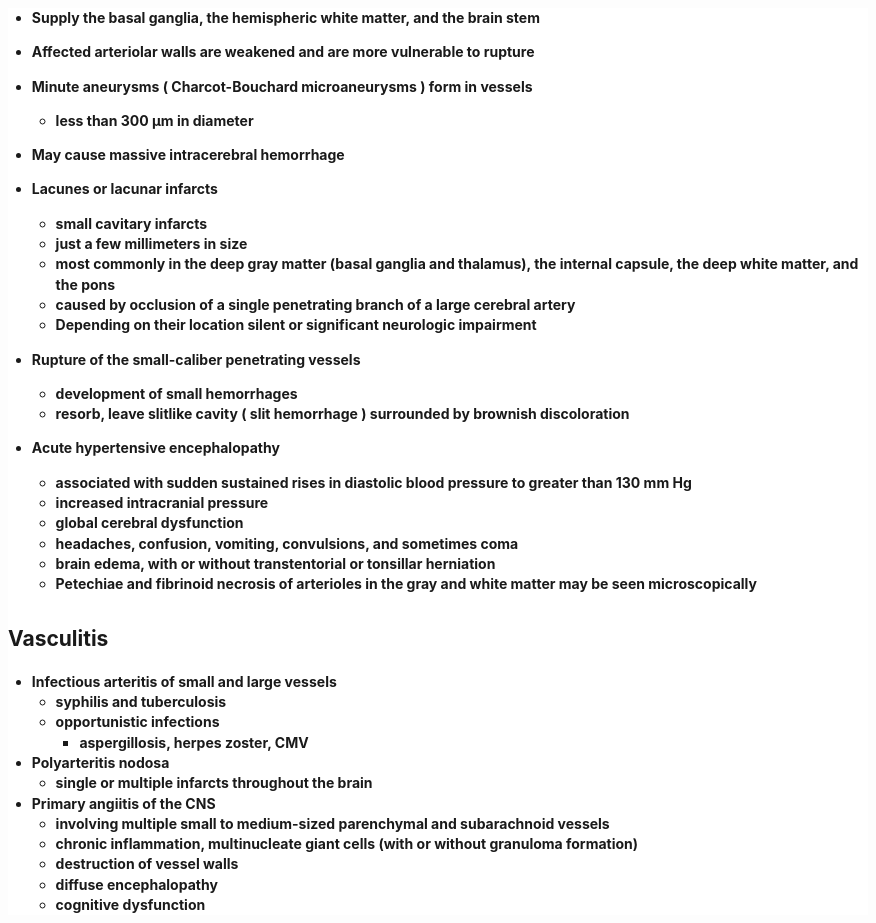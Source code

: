 - **Supply the basal ganglia, the hemispheric white matter, and the
  brain stem**

- **Affected arteriolar walls are weakened and are more vulnerable to
  rupture**

- **Minute aneurysms ( Charcot-Bouchard microaneurysms ) form in
  vessels**

  - **less than 300 µm in diameter**

- **May cause massive intracerebral hemorrhage**

- **Lacunes or lacunar infarcts**

  - **small cavitary infarcts**
  - **just a few millimeters in size**
  - **most commonly in the deep gray matter (basal ganglia and
    thalamus), the internal capsule, the deep white matter, and the
    pons**
  - **caused by occlusion of a single penetrating branch of a large
    cerebral artery**
  - **Depending on their location silent or significant neurologic
    impairment**

- **Rupture of the small-caliber penetrating vessels**

  - **development of small hemorrhages**
  - **resorb, leave slitlike cavity ( slit hemorrhage ) surrounded by
    brownish discoloration**

- **Acute hypertensive encephalopathy**

  - **associated with sudden sustained rises in diastolic blood pressure
    to greater than 130 mm Hg**
  - **increased intracranial pressure**
  - **global cerebral dysfunction**
  - **headaches, confusion, vomiting, convulsions, and sometimes coma**
  - **brain edema, with or without transtentorial or tonsillar
    herniation**
  - **Petechiae and fibrinoid necrosis of arterioles in the gray and
    white matter may be seen microscopically**

## Vasculitis

- **Infectious arteritis of small and large vessels**
  - **syphilis and tuberculosis**
  - **opportunistic infections**
    - **aspergillosis, herpes zoster, CMV**
- **Polyarteritis nodosa**
  - **single or multiple infarcts throughout the brain**
- **Primary angiitis of the CNS**
  - **involving multiple small to medium-sized parenchymal and
    subarachnoid vessels**
  - **chronic inflammation, multinucleate giant cells (with or without
    granuloma formation)**
  - **destruction of vessel walls**
  - **diffuse encephalopathy**
  - **cognitive dysfunction**
